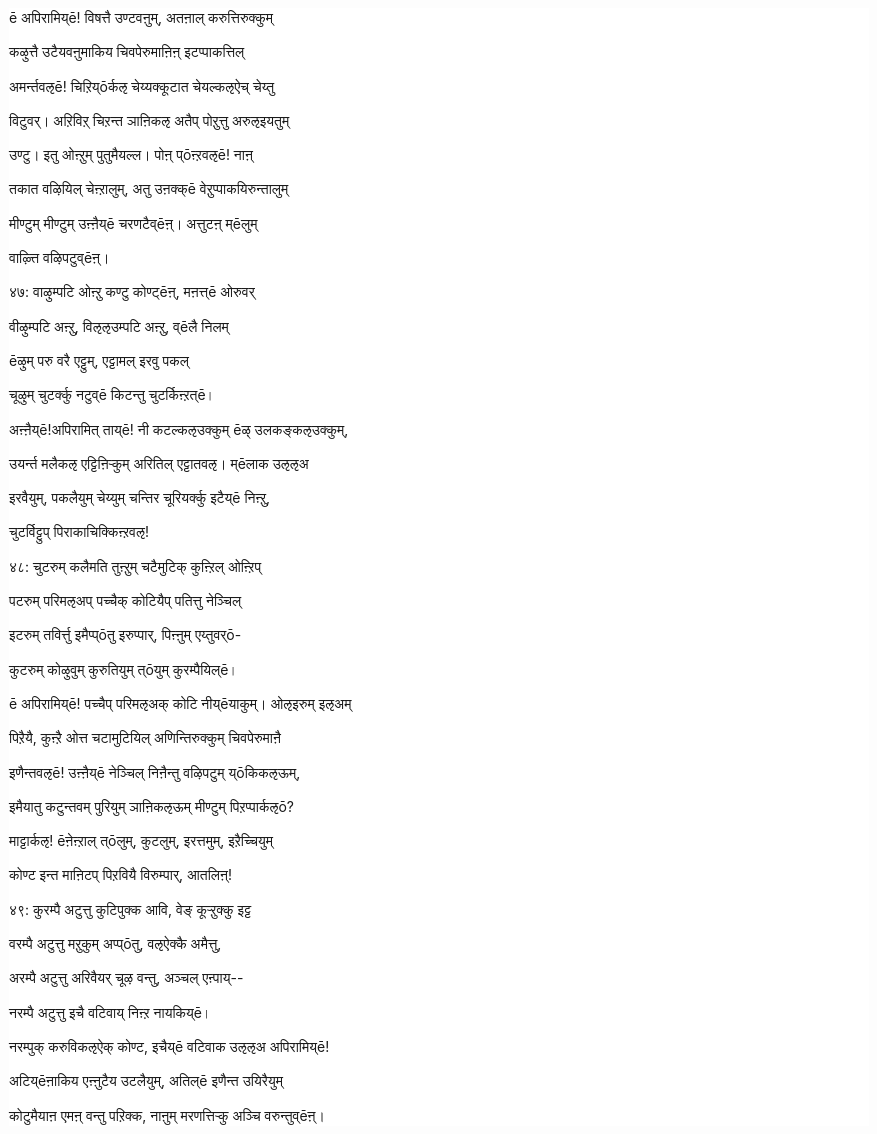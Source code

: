 ē अपिरामिय्ē! विषत्तै उण्टवऩुम्, अतऩाल् करुत्तिरुक्कुम्  
    
कऴुत्तै उटैयवऩुमाकिय चिवपेरुमाऩिऩ् इटप्पाकत्तिल्  
    
अमर्न्तवऌē! चिऱिय्ōर्कऌ चेय्यक्कूटात चेयल्कऌऐच् चेय्तु  
    
विटुवर्। अऱिविऱ् चिऱन्त ञाऩिकऌ अतैप् पोऱुत्तु अरुऌइयतुम्  
    
उण्टु। इतु ओऩ्ऱुम् पुतुमैयल्ल। पोऩ् प्ōऩ्ऱवऌē! नाऩ्  
    
तकात वऴियिल् चेऩ्ऱालुम्, अतु उऩक्क्ē वेऱुप्पाकयिरुन्तालुम्  
    
मीण्टुम् मीण्टुम् उऩ्ऩैय्ē चरणटैव्ēऩ्। अत्तुटऩ् म्ēलुम्  
    
वाऴ्त्ति वऴिपटुव्ēऩ्।

४७: वाऴुम्पटि ओऩ्ऱु कण्टु कोण्ट्ēऩ्, मऩत्त्ē ओरुवर्  
    
वीऴुम्पटि अऩ्ऱु, विऌऌउम्पटि अऩ्ऱु, व्ēलै निलम्  
    
ēऴुम् परु वरै एट्टुम्, एट्टामल् इरवु पकल्  
    
चूऴुम् चुटर्क्कु नटुव्ē किटन्तु चुटर्किऩ्ऱत्ē।

अऩ्ऩैय्ē!अपिरामित् ताय्ē! नी कटल्कऌउक्कुम् ēऴ् उलकङ्कऌउक्कुम्,  
    
उयर्न्त मलैकऌ एट्टिऩिऱ्कुम् अरितिल् एट्टातवऌ। म्ēलाक उऌऌअ  
    
इरवैयुम्, पकलैयुम् चेय्युम् चन्तिर चूरियर्क्कु इटैय्ē निऩ्ऱु,   
    
चुटर्विट्टुप् पिराकाचिक्किऩ्ऱवऌ!

४८: चुटरुम् कलैमति तुऩ्ऱुम् चटैमुटिक् कुऩ्ऱिल् ओऩ्ऱिप्  
    
पटरुम् परिमऌअप् पच्चैक् कोटियैप् पतित्तु नेञ्चिल्  
    
इटरुम् तविर्त्तु इमैप्प्ōतु इरुप्पार्, पिऩ्ऩुम् एय्तुवर्ō-  
    
कुटरुम् कोऴुवुम् कुरुतियुम् त्ōयुम् कुरम्पैयिल्ē।

ē अपिरामिय्ē! पच्चैप् परिमऌअक् कोटि नीय्ēयाकुम्। ओऌइरुम् इऌअम्  
    
पिऱैयै, कुऩ्ऱै ओत्त चटामुटियिल् अणिन्तिरुक्कुम् चिवपेरुमाऩै  
    
इणैन्तवऌē! उऩ्ऩैय्ē नेञ्चिल् निऩैन्तु वऴिपटुम् य्ōकिकऌऊम्,  
    
इमैयातु कटुन्तवम् पुरियुम् ञाऩिकऌऊम् मीण्टुम् पिऱप्पार्कऌō?   
    
माट्टार्कऌ! ēऩेऩ्ऱाल् त्ōलुम्, कुटलुम्, इरत्तमुम्, इऱैच्चियुम्  
    
कोण्ट इन्त माऩिटप् पिऱवियै विरुम्पार्, आतलिऩ्!

४९: कुरम्पै अटुत्तु कुटिपुक्क आवि, वेङ् कूऱ्ऱुक्कु इट्ट  
    
वरम्पै अटुत्तु मऱुकुम् अप्प्ōतु, वऌऐक्कै अमैत्तु,  
    
अरम्पै अटुत्तु अरिवैयर् चूऴ वन्तु, अञ्चल् एऩ्पाय्--  
    
नरम्पै अटुत्तु इचै वटिवाय् निऩ्ऱ नायकिय्ē।

नरम्पुक् करुविकऌऐक् कोण्ट, इचैय्ē वटिवाक उऌऌअ अपिरामिय्ē!  
    
अटिय्ēऩाकिय एऩ्ऩुटैय उटलैयुम्, अतिल्ē इणैन्त उयिरैयुम्  
    
कोटुमैयाऩ एमऩ् वन्तु पऱिक्क, नाऩुम् मरणत्तिऱ्कु अञ्चि वरुन्तुव्ēऩ्।  
    